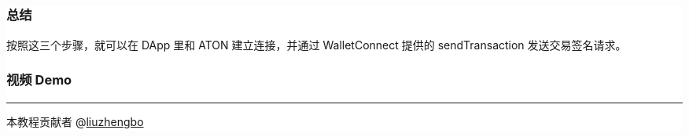 ### 总结

按照这三个步骤，就可以在 DApp 里和 ATON 建立连接，并通过 WalletConnect 提供的 sendTransaction 发送交易签名请求。

### 视频 Demo

<iframe width="560" height="315" src="https://www.youtube.com/embed/MRyAcVnDjrY" title="YouTube video player" frameborder="0" allow="accelerometer; autoplay; clipboard-write; encrypted-media; gyroscope; picture-in-picture" allowfullscreen></iframe>

---
本教程贡献者 @[liuzhengbo](https://github.com/liuzhengbo)
